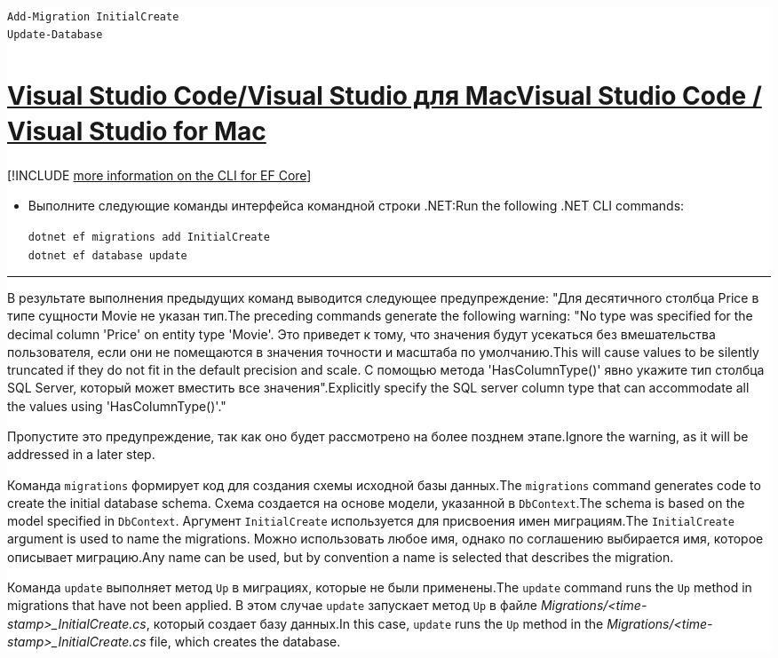    ```powershell
   Add-Migration InitialCreate
   Update-Database
   ```

# <a name="visual-studio-code--visual-studio-for-mac"></a>[<span data-ttu-id="2a53c-249">Visual Studio Code/Visual Studio для Mac</span><span class="sxs-lookup"><span data-stu-id="2a53c-249">Visual Studio Code / Visual Studio for Mac</span></span>](#tab/visual-studio-code+visual-studio-mac)

[!INCLUDE [more information on the CLI for EF Core](~/includes/ef-cli.md)]

* <span data-ttu-id="2a53c-250">Выполните следующие команды интерфейса командной строки .NET:</span><span class="sxs-lookup"><span data-stu-id="2a53c-250">Run the following .NET CLI commands:</span></span>

  ```dotnetcli
  dotnet ef migrations add InitialCreate
  dotnet ef database update
  ```

---

<span data-ttu-id="2a53c-251">В результате выполнения предыдущих команд выводится следующее предупреждение: "Для десятичного столбца Price в типе сущности Movie не указан тип.</span><span class="sxs-lookup"><span data-stu-id="2a53c-251">The preceding commands generate the following warning: "No type was specified for the decimal column 'Price' on entity type 'Movie'.</span></span> <span data-ttu-id="2a53c-252">Это приведет к тому, что значения будут усекаться без вмешательства пользователя, если они не помещаются в значения точности и масштаба по умолчанию.</span><span class="sxs-lookup"><span data-stu-id="2a53c-252">This will cause values to be silently truncated if they do not fit in the default precision and scale.</span></span> <span data-ttu-id="2a53c-253">С помощью метода 'HasColumnType()' явно укажите тип столбца SQL Server, который может вместить все значения".</span><span class="sxs-lookup"><span data-stu-id="2a53c-253">Explicitly specify the SQL server column type that can accommodate all the values using 'HasColumnType()'."</span></span>

<span data-ttu-id="2a53c-254">Пропустите это предупреждение, так как оно будет рассмотрено на более позднем этапе.</span><span class="sxs-lookup"><span data-stu-id="2a53c-254">Ignore the warning, as it will be addressed in a later step.</span></span>

<span data-ttu-id="2a53c-255">Команда `migrations` формирует код для создания схемы исходной базы данных.</span><span class="sxs-lookup"><span data-stu-id="2a53c-255">The `migrations` command generates code to create the initial database schema.</span></span> <span data-ttu-id="2a53c-256">Схема создается на основе модели, указанной в `DbContext`.</span><span class="sxs-lookup"><span data-stu-id="2a53c-256">The schema is based on the model specified in `DbContext`.</span></span> <span data-ttu-id="2a53c-257">Аргумент `InitialCreate` используется для присвоения имен миграциям.</span><span class="sxs-lookup"><span data-stu-id="2a53c-257">The `InitialCreate` argument is used to name the migrations.</span></span> <span data-ttu-id="2a53c-258">Можно использовать любое имя, однако по соглашению выбирается имя, которое описывает миграцию.</span><span class="sxs-lookup"><span data-stu-id="2a53c-258">Any name can be used, but by convention a name is selected that describes the migration.</span></span>

<span data-ttu-id="2a53c-259">Команда `update` выполняет метод `Up` в миграциях, которые не были применены.</span><span class="sxs-lookup"><span data-stu-id="2a53c-259">The `update` command runs the `Up` method in migrations that have not been applied.</span></span> <span data-ttu-id="2a53c-260">В этом случае `update` запускает метод `Up` в файле *Migrations/\<time-stamp>_InitialCreate.cs*, который создает базу данных.</span><span class="sxs-lookup"><span data-stu-id="2a53c-260">In this case, `update` runs the `Up` method in the *Migrations/\<time-stamp>_InitialCreate.cs* file, which creates the database.</span></span>
